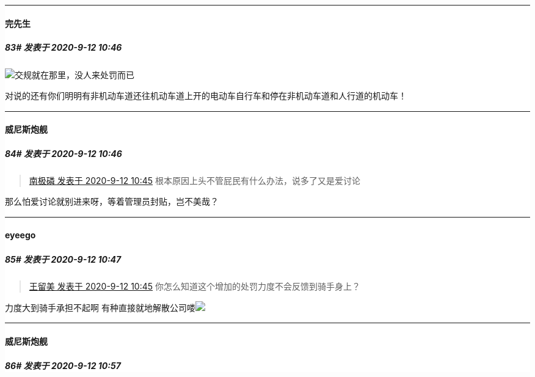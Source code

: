





*****

####  完先生  
##### 83#       发表于 2020-9-12 10:46



<img src="https://static.saraba1st.com/image/smiley/face2017/231.gif" referrerpolicy="no-referrer">交规就在那里，没人来处罚而已

对说的还有你们明明有非机动车道还往机动车道上开的电动车自行车和停在非机动车道和人行道的机动车！







*****

####  威尼斯炮舰  
##### 84#       发表于 2020-9-12 10:46



<blockquote><a href="httphttps://bbs.saraba1st.com/2b/forum.php?mod=redirect&amp;goto=findpost&amp;pid=48712588&amp;ptid=1959450" target="_blank">南极磷 发表于 2020-9-12 10:45</a>
根本原因上头不管屁民有什么办法，说多了又是爱讨论</blockquote>
那么怕爱讨论就别进来呀，等着管理员封贴，岂不美哉？







*****

####  eyeego  
##### 85#       发表于 2020-9-12 10:47



<blockquote><a href="httphttps://bbs.saraba1st.com/2b/forum.php?mod=redirect&amp;goto=findpost&amp;pid=48712589&amp;ptid=1959450" target="_blank">王留美 发表于 2020-9-12 10:45</a>
你怎么知道这个增加的处罚力度不会反馈到骑手身上？</blockquote>
力度大到骑手承担不起啊 有种直接就地解散公司喽<img src="https://static.saraba1st.com/image/smiley/face2017/065.png" referrerpolicy="no-referrer">







*****

####  威尼斯炮舰  
##### 86#       发表于 2020-9-12 10:57


